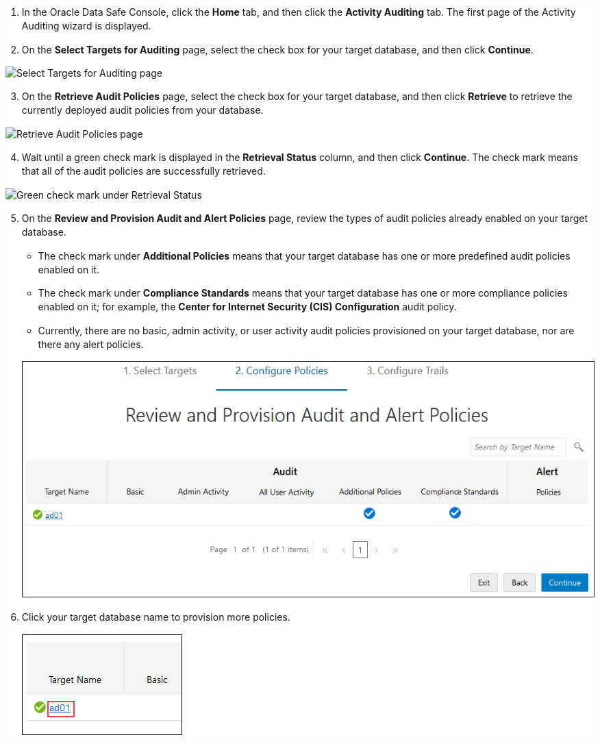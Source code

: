 1. In the Oracle Data Safe Console, click the **Home** tab, and then click the **Activity Auditing** tab. The first page of the Activity Auditing wizard is displayed.

2. On the **Select Targets for Auditing** page, select the check box for your target database, and then click **Continue**.

  ![Select Targets for Auditing page](images/select-targets-for-auditing-page.png)

3. On the **Retrieve Audit Policies** page, select the check box for your target database, and then click **Retrieve** to retrieve the currently deployed audit policies from your database.

  ![Retrieve Audit Policies page](images/retrieve-audit-policies-page.png)

4. Wait until a green check mark is displayed in the **Retrieval Status** column, and then click **Continue**. The check mark means that all of the audit policies are successfully retrieved.

  ![Green check mark under Retrieval Status](images/retrieval-status-green-checkmark.png)

5. On the **Review and Provision Audit and Alert Policies** page, review the types of audit policies already enabled on your target database.

    - The check mark under **Additional Policies** means that your target database has one or more predefined audit policies enabled on it.

    - The check mark under **Compliance Standards** means that your target database has one or more compliance policies enabled on it; for example, the **Center for Internet Security (CIS) Configuration** audit policy.

    - Currently, there are no basic, admin activity, or user activity audit policies provisioned on your target database, nor are there any alert policies.

    ![Review and Provision Audit and Alert Policies page with pre-enabled audit policies](images/review-and-provision-audit-and-alert-policies-page.png)

6. Click your target database name to provision more policies.

    ![target name in table](images/click-target-name.png)
